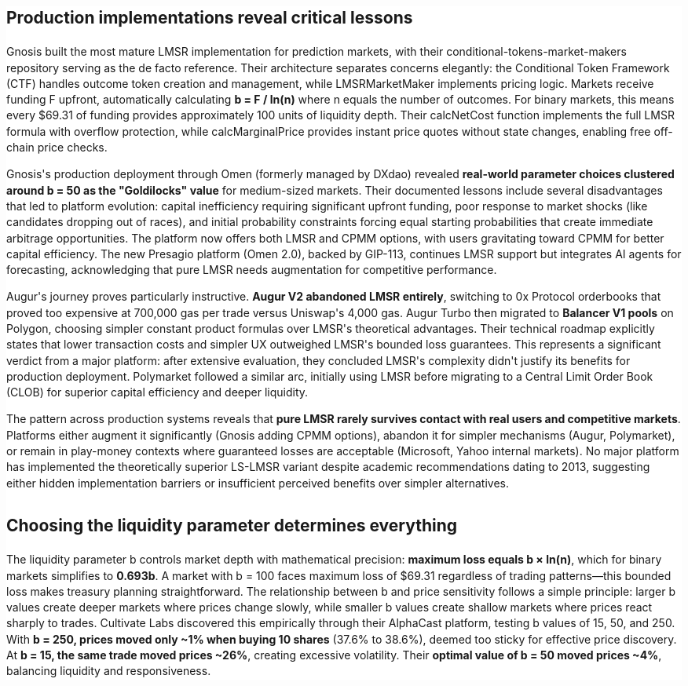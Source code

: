 ## Production implementations reveal critical lessons

Gnosis built the most mature LMSR implementation for prediction markets, with their conditional-tokens-market-makers repository serving as the de facto reference. Their architecture separates concerns elegantly: the Conditional Token Framework (CTF) handles outcome token creation and management, while LMSRMarketMaker implements pricing logic. Markets receive funding F upfront, automatically calculating **b = F / ln(n)** where n equals the number of outcomes. For binary markets, this means every $69.31 of funding provides approximately 100 units of liquidity depth. Their calcNetCost function implements the full LMSR formula with overflow protection, while calcMarginalPrice provides instant price quotes without state changes, enabling free off-chain price checks.

Gnosis's production deployment through Omen (formerly managed by DXdao) revealed **real-world parameter choices clustered around b = 50 as the "Goldilocks" value** for medium-sized markets. Their documented lessons include several disadvantages that led to platform evolution: capital inefficiency requiring significant upfront funding, poor response to market shocks (like candidates dropping out of races), and initial probability constraints forcing equal starting probabilities that create immediate arbitrage opportunities. The platform now offers both LMSR and CPMM options, with users gravitating toward CPMM for better capital efficiency. The new Presagio platform (Omen 2.0), backed by GIP-113, continues LMSR support but integrates AI agents for forecasting, acknowledging that pure LMSR needs augmentation for competitive performance.

Augur's journey proves particularly instructive. **Augur V2 abandoned LMSR entirely**, switching to 0x Protocol orderbooks that proved too expensive at 700,000 gas per trade versus Uniswap's 4,000 gas. Augur Turbo then migrated to **Balancer V1 pools** on Polygon, choosing simpler constant product formulas over LMSR's theoretical advantages. Their technical roadmap explicitly states that lower transaction costs and simpler UX outweighed LMSR's bounded loss guarantees. This represents a significant verdict from a major platform: after extensive evaluation, they concluded LMSR's complexity didn't justify its benefits for production deployment. Polymarket followed a similar arc, initially using LMSR before migrating to a Central Limit Order Book (CLOB) for superior capital efficiency and deeper liquidity.

The pattern across production systems reveals that **pure LMSR rarely survives contact with real users and competitive markets**. Platforms either augment it significantly (Gnosis adding CPMM options), abandon it for simpler mechanisms (Augur, Polymarket), or remain in play-money contexts where guaranteed losses are acceptable (Microsoft, Yahoo internal markets). No major platform has implemented the theoretically superior LS-LMSR variant despite academic recommendations dating to 2013, suggesting either hidden implementation barriers or insufficient perceived benefits over simpler alternatives.

## Choosing the liquidity parameter determines everything

The liquidity parameter b controls market depth with mathematical precision: **maximum loss equals b × ln(n)**, which for binary markets simplifies to **0.693b**. A market with b = 100 faces maximum loss of $69.31 regardless of trading patterns—this bounded loss makes treasury planning straightforward. The relationship between b and price sensitivity follows a simple principle: larger b values create deeper markets where prices change slowly, while smaller b values create shallow markets where prices react sharply to trades. Cultivate Labs discovered this empirically through their AlphaCast platform, testing b values of 15, 50, and 250. With **b = 250, prices moved only ~1% when buying 10 shares** (37.6% to 38.6%), deemed too sticky for effective price discovery. At **b = 15, the same trade moved prices ~26%**, creating excessive volatility. Their **optimal value of b = 50 moved prices ~4%**, balancing liquidity and responsiveness.
